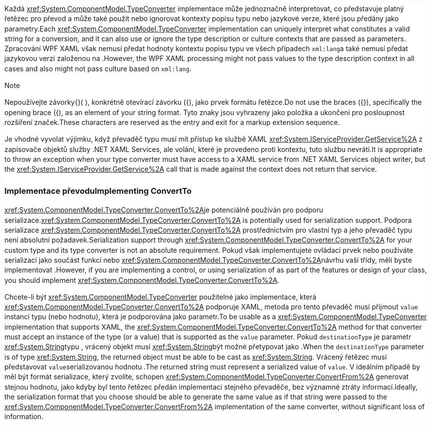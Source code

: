 <span data-ttu-id="1598e-166">Každá <xref:System.ComponentModel.TypeConverter> implementace může jednoznačně interpretovat, co představuje platný řetězec pro převod a může také použít nebo ignorovat kontexty popisu typu nebo jazykové verze, které jsou předány jako parametry.</span><span class="sxs-lookup"><span data-stu-id="1598e-166">Each <xref:System.ComponentModel.TypeConverter> implementation can uniquely interpret what constitutes a valid string for a conversion, and it can also use or ignore the type description or culture contexts that are passed as parameters.</span></span> <span data-ttu-id="1598e-167">Zpracování WPF XAML však nemusí předat hodnoty kontextu popisu typu ve všech případech `xml:lang`a také nemusí předat jazykovou verzi založenou na .</span><span class="sxs-lookup"><span data-stu-id="1598e-167">However, the WPF XAML processing might not pass values to the type description context in all cases and also might not pass culture based on `xml:lang`.</span></span>

> [!NOTE]
> <span data-ttu-id="1598e-168">Nepoužívejte závorky{}( ), konkrétně otevírací závorku ({), jako prvek formátu řetězce.</span><span class="sxs-lookup"><span data-stu-id="1598e-168">Do not use the braces ({}), specifically the opening brace ({), as an element of your string format.</span></span> <span data-ttu-id="1598e-169">Tyto znaky jsou vyhrazeny jako položka a ukončení pro posloupnost rozšíření značek.</span><span class="sxs-lookup"><span data-stu-id="1598e-169">These characters are reserved as the entry and exit for a markup extension sequence.</span></span>

<span data-ttu-id="1598e-170">Je vhodné vyvolat výjimku, když převaděč typu musí mít přístup ke službě XAML <xref:System.IServiceProvider.GetService%2A> z zapisovače objektů služby .NET XAML Services, ale volání, které je provedeno proti kontextu, tuto službu nevrátí.</span><span class="sxs-lookup"><span data-stu-id="1598e-170">It is appropriate to throw an exception when your type converter must have access to a XAML service from .NET XAML Services object writer, but the <xref:System.IServiceProvider.GetService%2A> call that is made against the context does not return that service.</span></span>

### <a name="implementing-convertto"></a><span data-ttu-id="1598e-171">Implementace převodu</span><span class="sxs-lookup"><span data-stu-id="1598e-171">Implementing ConvertTo</span></span>

<span data-ttu-id="1598e-172"><xref:System.ComponentModel.TypeConverter.ConvertTo%2A>je potenciálně používán pro podporu serializace.</span><span class="sxs-lookup"><span data-stu-id="1598e-172"><xref:System.ComponentModel.TypeConverter.ConvertTo%2A> is potentially used for serialization support.</span></span> <span data-ttu-id="1598e-173">Podpora serializace <xref:System.ComponentModel.TypeConverter.ConvertTo%2A> prostřednictvím pro vlastní typ a jeho převaděč typu není absolutní požadavek.</span><span class="sxs-lookup"><span data-stu-id="1598e-173">Serialization support through <xref:System.ComponentModel.TypeConverter.ConvertTo%2A> for your custom type and its type converter is not an absolute requirement.</span></span> <span data-ttu-id="1598e-174">Pokud však implementujete ovládací prvek nebo používáte serializaci jako součást funkcí nebo <xref:System.ComponentModel.TypeConverter.ConvertTo%2A>návrhu vaší třídy, měli byste implementovat .</span><span class="sxs-lookup"><span data-stu-id="1598e-174">However, if you are implementing a control, or using serialization of as part of the features or design of your class, you should implement <xref:System.ComponentModel.TypeConverter.ConvertTo%2A>.</span></span>

<span data-ttu-id="1598e-175">Chcete-li být <xref:System.ComponentModel.TypeConverter> použitelné jako implementace, která <xref:System.ComponentModel.TypeConverter.ConvertTo%2A> podporuje XAML, metoda pro tento převaděč musí přijmout `value` instanci typu (nebo hodnotu), která je podporována jako parametr.</span><span class="sxs-lookup"><span data-stu-id="1598e-175">To be usable as a <xref:System.ComponentModel.TypeConverter> implementation that supports XAML, the <xref:System.ComponentModel.TypeConverter.ConvertTo%2A> method for that converter must accept an instance of the type (or a value) that is supported as the `value` parameter.</span></span> <span data-ttu-id="1598e-176">Pokud `destinationType` je parametr <xref:System.String>typu , vrácený objekt musí <xref:System.String>být možné přetypovat jako .</span><span class="sxs-lookup"><span data-stu-id="1598e-176">When the `destinationType` parameter is of type <xref:System.String>, the returned object must be able to be cast as <xref:System.String>.</span></span> <span data-ttu-id="1598e-177">Vrácený řetězec musí představovat `value`serializovanou hodnotu .</span><span class="sxs-lookup"><span data-stu-id="1598e-177">The returned string must represent a serialized value of `value`.</span></span> <span data-ttu-id="1598e-178">V ideálním případě by měl být formát serializace, který zvolíte, schopen <xref:System.ComponentModel.TypeConverter.ConvertFrom%2A> generovat stejnou hodnotu, jako kdyby byl tento řetězec předán implementaci stejného převaděče, bez významné ztráty informací.</span><span class="sxs-lookup"><span data-stu-id="1598e-178">Ideally, the serialization format that you choose should be able to generate the same value as if that string were passed to the <xref:System.ComponentModel.TypeConverter.ConvertFrom%2A> implementation of the same converter, without significant loss of information.</span></span>
